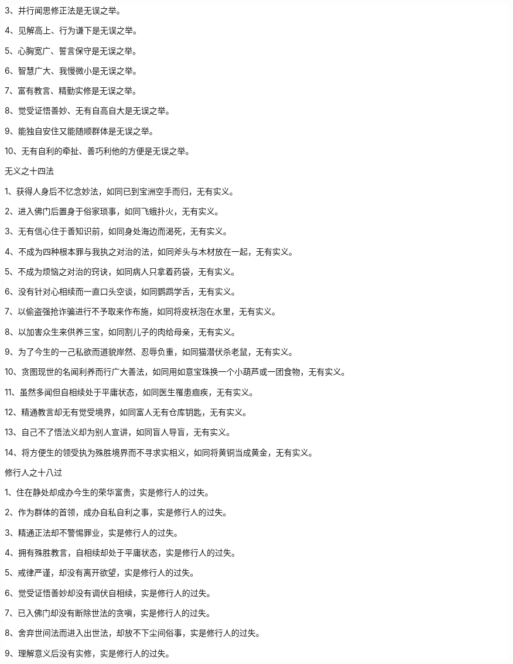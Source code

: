 3、并行闻思修正法是无误之举。

4、见解高上、行为谦下是无误之举。

5、心胸宽广、誓言保守是无误之举。

6、智慧广大、我慢微小是无误之举。

7、富有教言、精勤实修是无误之举。

8、觉受证悟善妙、无有自高自大是无误之举。

9、能独自安住又能随顺群体是无误之举。

10、无有自利的牵扯、善巧利他的方便是无误之举。

无义之十四法

1、获得人身后不忆念妙法，如同已到宝洲空手而归，无有实义。

2、进入佛门后置身于俗家琐事，如同飞蛾扑火，无有实义。

3、无有信心住于善知识前，如同身处海边而渴死，无有实义。

4、不成为四种根本罪与我执之对治的法，如同斧头与木材放在一起，无有实义。

5、不成为烦恼之对治的窍诀，如同病人只拿着药袋，无有实义。

6、没有针对心相续而一直口头空谈，如同鹦鹉学舌，无有实义。

7、以偷盗强抢诈骗进行不予取来作布施，如同将皮袄泡在水里，无有实义。

8、以加害众生来供养三宝，如同割儿子的肉给母亲，无有实义。

9、为了今生的一己私欲而道貌岸然、忍辱负重，如同猫潜伏杀老鼠，无有实义。

10、贪图现世的名闻利养而行广大善法，如同用如意宝珠换一个小葫芦或一团食物，无有实义。

11、虽然多闻但自相续处于平庸状态，如同医生罹患痼疾，无有实义。

12、精通教言却无有觉受境界，如同富人无有仓库钥匙，无有实义。

13、自己不了悟法义却为别人宣讲，如同盲人导盲，无有实义。

14、将方便生的领受执为殊胜境界而不寻求实相义，如同将黄铜当成黄金，无有实义。

修行人之十八过

1、住在静处却成办今生的荣华富贵，实是修行人的过失。

2、作为群体的首领，成办自私自利之事，实是修行人的过失。

3、精通正法却不警惕罪业，实是修行人的过失。

4、拥有殊胜教言，自相续却处于平庸状态，实是修行人的过失。

5、戒律严谨，却没有离开欲望，实是修行人的过失。

6、觉受证悟善妙却没有调伏自相续，实是修行人的过失。

7、已入佛门却没有断除世法的贪嗔，实是修行人的过失。

8、舍弃世间法而进入出世法，却放不下尘间俗事，实是修行人的过失。

9、理解意义后没有实修，实是修行人的过失。
